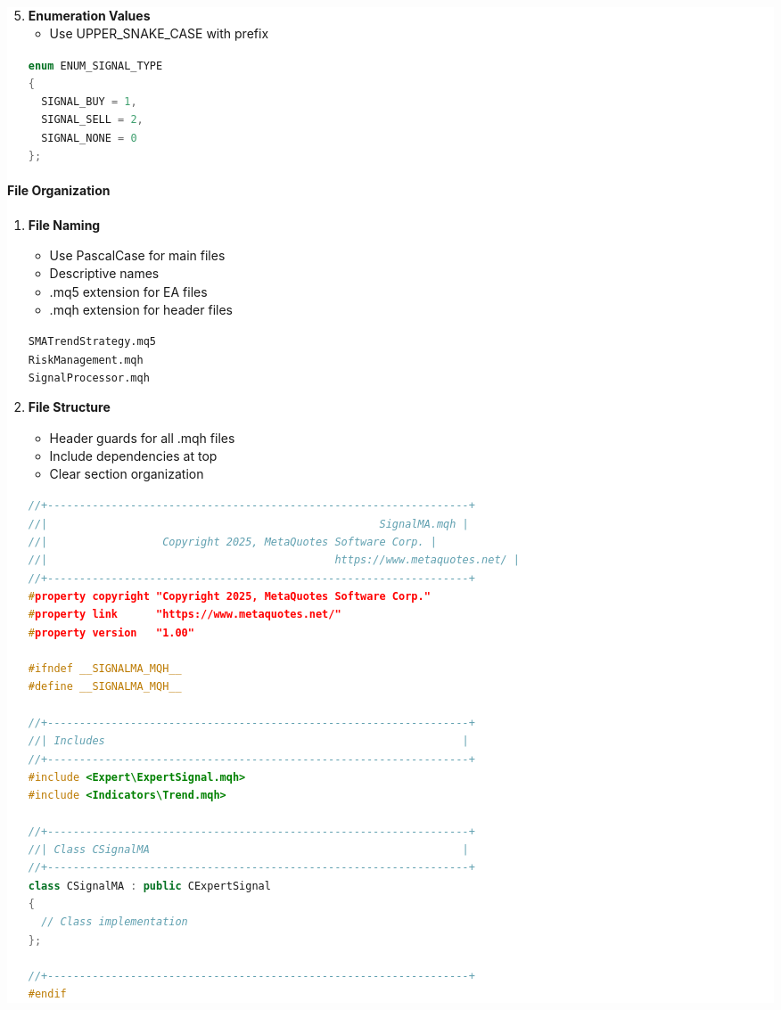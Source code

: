 5. **Enumeration Values**
   - Use UPPER_SNAKE_CASE with prefix
   ```cpp
   enum ENUM_SIGNAL_TYPE
   {
     SIGNAL_BUY = 1,
     SIGNAL_SELL = 2,
     SIGNAL_NONE = 0
   };
   ```

#### File Organization
1. **File Naming**
   - Use PascalCase for main files
   - Descriptive names
   - .mq5 extension for EA files
   - .mqh extension for header files
   ```
   SMATrendStrategy.mq5
   RiskManagement.mqh
   SignalProcessor.mqh
   ```

2. **File Structure**
   - Header guards for all .mqh files
   - Include dependencies at top
   - Clear section organization
   ```cpp
   //+------------------------------------------------------------------+
   //|                                                    SignalMA.mqh |
   //|                  Copyright 2025, MetaQuotes Software Corp. |
   //|                                             https://www.metaquotes.net/ |
   //+------------------------------------------------------------------+
   #property copyright "Copyright 2025, MetaQuotes Software Corp."
   #property link      "https://www.metaquotes.net/"
   #property version   "1.00"

   #ifndef __SIGNALMA_MQH__
   #define __SIGNALMA_MQH__

   //+------------------------------------------------------------------+
   //| Includes                                                        |
   //+------------------------------------------------------------------+
   #include <Expert\ExpertSignal.mqh>
   #include <Indicators\Trend.mqh>

   //+------------------------------------------------------------------+
   //| Class CSignalMA                                                 |
   //+------------------------------------------------------------------+
   class CSignalMA : public CExpertSignal
   {
     // Class implementation
   };

   //+------------------------------------------------------------------+
   #endif
   ```
